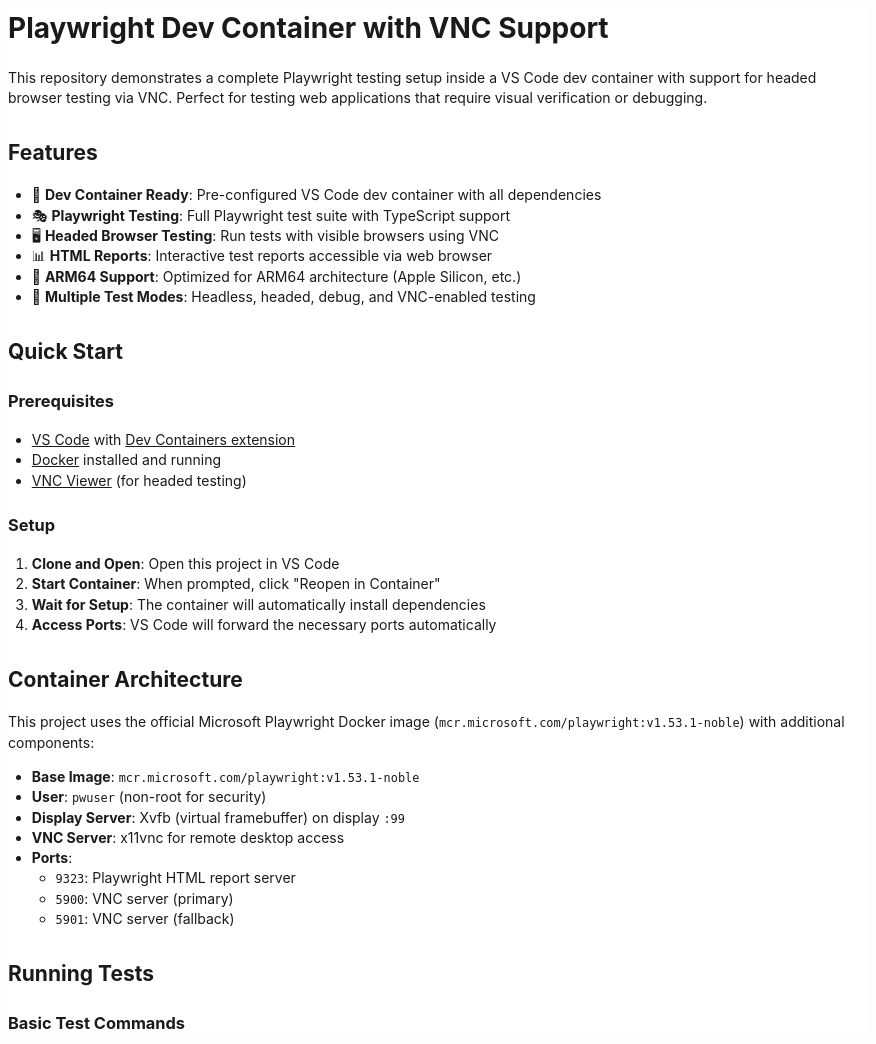 # Playwright Dev Container with VNC Support

This repository demonstrates a complete Playwright testing setup inside a VS Code dev container with support for headed browser testing via VNC. Perfect for testing web applications that require visual verification or debugging.

## Features

- 🐳 **Dev Container Ready**: Pre-configured VS Code dev container with all dependencies
- 🎭 **Playwright Testing**: Full Playwright test suite with TypeScript support
- 🖥️ **Headed Browser Testing**: Run tests with visible browsers using VNC
- 📊 **HTML Reports**: Interactive test reports accessible via web browser
- 🔧 **ARM64 Support**: Optimized for ARM64 architecture (Apple Silicon, etc.)
- 🎯 **Multiple Test Modes**: Headless, headed, debug, and VNC-enabled testing

## Quick Start

### Prerequisites

- [VS Code](https://code.visualstudio.com/) with [Dev Containers extension](https://marketplace.visualstudio.com/items?itemName=ms-vscode-remote.remote-containers)
- [Docker](https://www.docker.com/) installed and running
- [VNC Viewer](https://www.realvnc.com/en/connect/download/viewer/) (for headed testing)

### Setup

1. **Clone and Open**: Open this project in VS Code
2. **Start Container**: When prompted, click "Reopen in Container"
3. **Wait for Setup**: The container will automatically install dependencies
4. **Access Ports**: VS Code will forward the necessary ports automatically

## Container Architecture

This project uses the official Microsoft Playwright Docker image (`mcr.microsoft.com/playwright:v1.53.1-noble`) with additional components:

- **Base Image**: `mcr.microsoft.com/playwright:v1.53.1-noble`
- **User**: `pwuser` (non-root for security)
- **Display Server**: Xvfb (virtual framebuffer) on display `:99`
- **VNC Server**: x11vnc for remote desktop access
- **Ports**: 
  - `9323`: Playwright HTML report server
  - `5900`: VNC server (primary)
  - `5901`: VNC server (fallback)

## Running Tests

### Basic Test Commands
